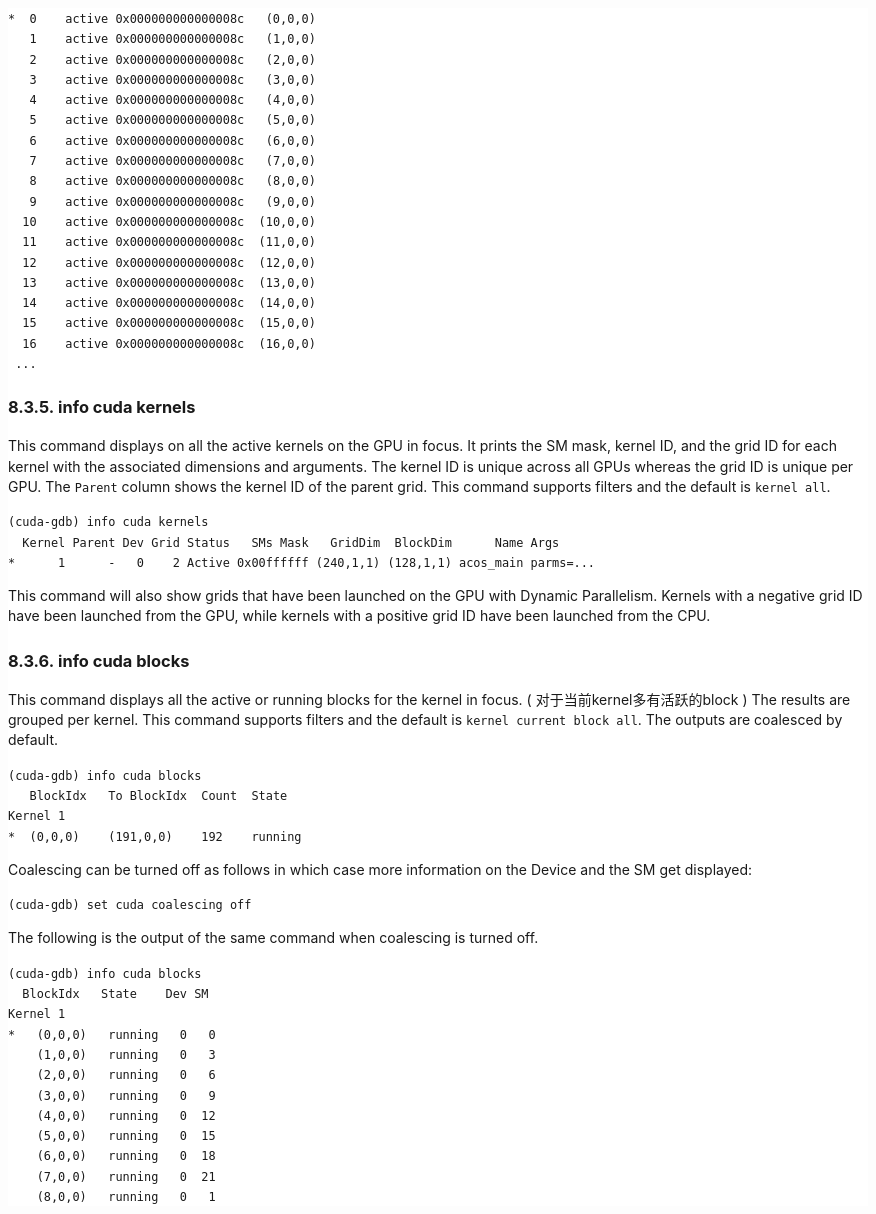 ```
*  0    active 0x000000000000008c   (0,0,0)
   1    active 0x000000000000008c   (1,0,0)
   2    active 0x000000000000008c   (2,0,0)
   3    active 0x000000000000008c   (3,0,0)
   4    active 0x000000000000008c   (4,0,0)
   5    active 0x000000000000008c   (5,0,0)
   6    active 0x000000000000008c   (6,0,0)
   7    active 0x000000000000008c   (7,0,0)
   8    active 0x000000000000008c   (8,0,0)
   9    active 0x000000000000008c   (9,0,0)
  10    active 0x000000000000008c  (10,0,0)
  11    active 0x000000000000008c  (11,0,0)
  12    active 0x000000000000008c  (12,0,0)
  13    active 0x000000000000008c  (13,0,0)
  14    active 0x000000000000008c  (14,0,0)
  15    active 0x000000000000008c  (15,0,0)
  16    active 0x000000000000008c  (16,0,0)
 ...
```
### 8.3.5. info cuda kernels
This command displays on all the active kernels on the GPU in focus. It prints the SM mask, kernel ID, and the grid ID for each kernel with the associated dimensions and arguments. The kernel ID is unique across all GPUs whereas the grid ID is unique per GPU. The `Parent` column shows the kernel ID of the parent grid. This command supports filters and the default is `kernel all`.
```
(cuda-gdb) info cuda kernels
  Kernel Parent Dev Grid Status   SMs Mask   GridDim  BlockDim      Name Args
*      1      -   0    2 Active 0x00ffffff (240,1,1) (128,1,1) acos_main parms=...
```

This command will also show grids that have been launched on the GPU with Dynamic Parallelism. Kernels with a negative grid ID have been launched from the GPU, while kernels with a positive grid ID have been launched from the CPU.
### 8.3.6. info cuda blocks
This command displays all the active or running blocks for the kernel in focus. ( 对于当前kernel多有活跃的block ) The results are grouped per kernel. This command supports filters and the default is `kernel current block all`. The outputs are coalesced by default.
```
(cuda-gdb) info cuda blocks
   BlockIdx   To BlockIdx  Count  State
Kernel 1
*  (0,0,0)    (191,0,0)    192    running
```

Coalescing can be turned off as follows in which case more information on the Device and the SM get displayed:
```
(cuda-gdb) set cuda coalescing off
```

The following is the output of the same command when coalescing is turned off.
```
(cuda-gdb) info cuda blocks
  BlockIdx   State    Dev SM
Kernel 1
*   (0,0,0)   running   0   0
    (1,0,0)   running   0   3
    (2,0,0)   running   0   6
    (3,0,0)   running   0   9
    (4,0,0)   running   0  12
    (5,0,0)   running   0  15
    (6,0,0)   running   0  18
    (7,0,0)   running   0  21
    (8,0,0)   running   0   1
```